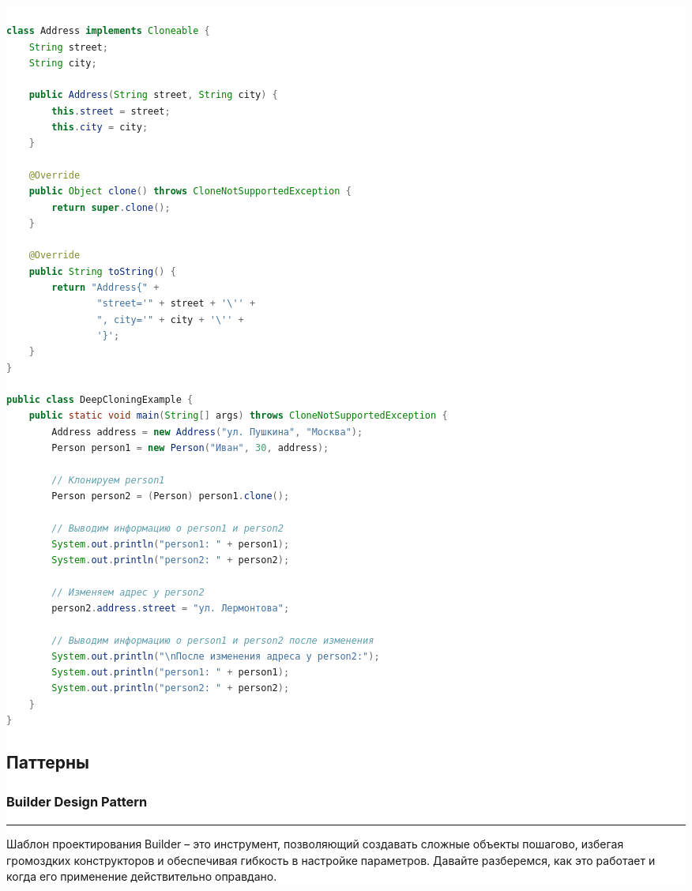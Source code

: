```java

class Address implements Cloneable {
	String street;
	String city;

	public Address(String street, String city) {
		this.street = street;
		this.city = city;
	}

	@Override
	public Object clone() throws CloneNotSupportedException {
		return super.clone();
	}

	@Override
	public String toString() {
		return "Address{" +
				"street='" + street + '\'' +
				", city='" + city + '\'' +
				'}';
	}
}

public class DeepCloningExample {
	public static void main(String[] args) throws CloneNotSupportedException {
		Address address = new Address("ул. Пушкина", "Москва");
		Person person1 = new Person("Иван", 30, address);

		// Клонируем person1
		Person person2 = (Person) person1.clone();

		// Выводим информацию о person1 и person2
		System.out.println("person1: " + person1);
		System.out.println("person2: " + person2);

		// Изменяем адрес у person2
		person2.address.street = "ул. Лермонтова";

		// Выводим информацию о person1 и person2 после изменения
		System.out.println("\nПосле изменения адреса у person2:");
		System.out.println("person1: " + person1);
		System.out.println("person2: " + person2);
	}
}
```


## Паттерны
### Builder Design Pattern 
---
Шаблон проектирования Builder – это инструмент, позволяющий создавать сложные объекты пошагово, избегая громоздких конструкторов и обеспечивая гибкость в настройке параметров. Давайте разберемся, как это работает и когда его применение действительно оправдано.
